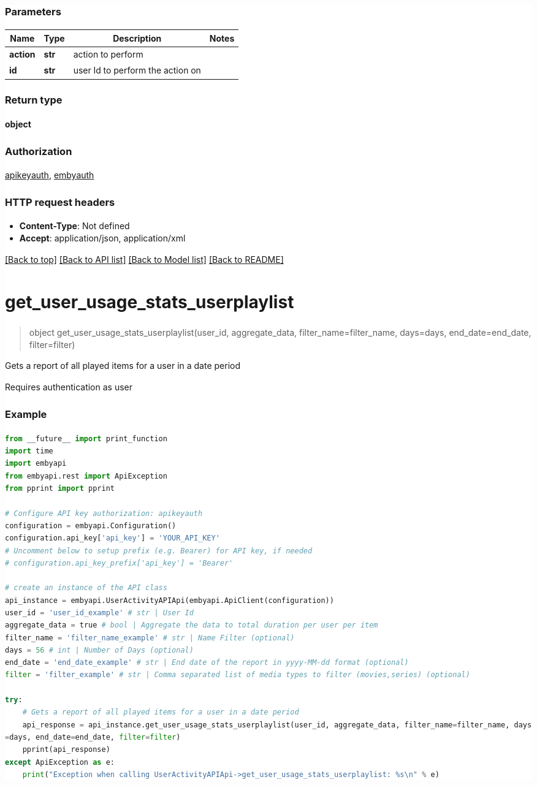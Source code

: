 ### Parameters

Name | Type | Description  | Notes
------------- | ------------- | ------------- | -------------
 **action** | **str**| action to perform | 
 **id** | **str**| user Id to perform the action on | 

### Return type

**object**

### Authorization

[apikeyauth](../README.md#apikeyauth), [embyauth](../README.md#embyauth)

### HTTP request headers

 - **Content-Type**: Not defined
 - **Accept**: application/json, application/xml

[[Back to top]](#) [[Back to API list]](../README.md#documentation-for-api-endpoints) [[Back to Model list]](../README.md#documentation-for-models) [[Back to README]](../README.md)

# **get_user_usage_stats_userplaylist**
> object get_user_usage_stats_userplaylist(user_id, aggregate_data, filter_name=filter_name, days=days, end_date=end_date, filter=filter)

Gets a report of all played items for a user in a date period

Requires authentication as user

### Example
```python
from __future__ import print_function
import time
import embyapi
from embyapi.rest import ApiException
from pprint import pprint

# Configure API key authorization: apikeyauth
configuration = embyapi.Configuration()
configuration.api_key['api_key'] = 'YOUR_API_KEY'
# Uncomment below to setup prefix (e.g. Bearer) for API key, if needed
# configuration.api_key_prefix['api_key'] = 'Bearer'

# create an instance of the API class
api_instance = embyapi.UserActivityAPIApi(embyapi.ApiClient(configuration))
user_id = 'user_id_example' # str | User Id
aggregate_data = true # bool | Aggregate the data to total duration per user per item
filter_name = 'filter_name_example' # str | Name Filter (optional)
days = 56 # int | Number of Days (optional)
end_date = 'end_date_example' # str | End date of the report in yyyy-MM-dd format (optional)
filter = 'filter_example' # str | Comma separated list of media types to filter (movies,series) (optional)

try:
    # Gets a report of all played items for a user in a date period
    api_response = api_instance.get_user_usage_stats_userplaylist(user_id, aggregate_data, filter_name=filter_name, days=days, end_date=end_date, filter=filter)
    pprint(api_response)
except ApiException as e:
    print("Exception when calling UserActivityAPIApi->get_user_usage_stats_userplaylist: %s\n" % e)
```
